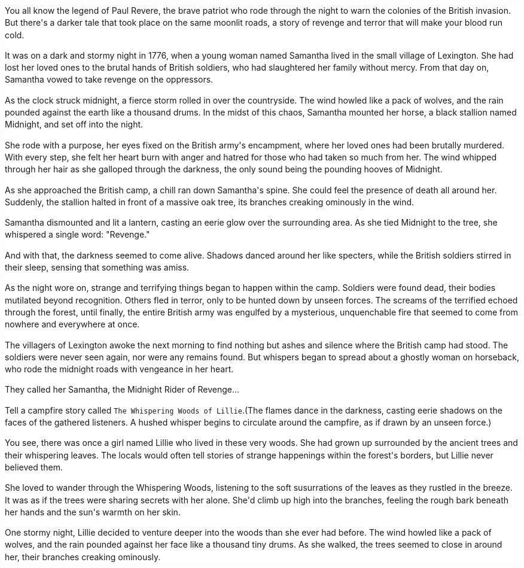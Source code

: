 You all know the legend of Paul Revere, the brave patriot who rode through the night to warn the colonies of the British invasion. But there's a darker tale that took place on the same moonlit roads, a story of revenge and terror that will make your blood run cold.

It was on a dark and stormy night in 1776, when a young woman named Samantha lived in the small village of Lexington. She had lost her loved ones to the brutal hands of British soldiers, who had slaughtered her family without mercy. From that day on, Samantha vowed to take revenge on the oppressors.

As the clock struck midnight, a fierce storm rolled in over the countryside. The wind howled like a pack of wolves, and the rain pounded against the earth like a thousand drums. In the midst of this chaos, Samantha mounted her horse, a black stallion named Midnight, and set off into the night.

She rode with a purpose, her eyes fixed on the British army's encampment, where her loved ones had been brutally murdered. With every step, she felt her heart burn with anger and hatred for those who had taken so much from her. The wind whipped through her hair as she galloped through the darkness, the only sound being the pounding hooves of Midnight.

As she approached the British camp, a chill ran down Samantha's spine. She could feel the presence of death all around her. Suddenly, the stallion halted in front of a massive oak tree, its branches creaking ominously in the wind.

Samantha dismounted and lit a lantern, casting an eerie glow over the surrounding area. As she tied Midnight to the tree, she whispered a single word: "Revenge."

And with that, the darkness seemed to come alive. Shadows danced around her like specters, while the British soldiers stirred in their sleep, sensing that something was amiss.

As the night wore on, strange and terrifying things began to happen within the camp. Soldiers were found dead, their bodies mutilated beyond recognition. Others fled in terror, only to be hunted down by unseen forces. The screams of the terrified echoed through the forest, until finally, the entire British army was engulfed by a mysterious, unquenchable fire that seemed to come from nowhere and everywhere at once.

The villagers of Lexington awoke the next morning to find nothing but ashes and silence where the British camp had stood. The soldiers were never seen again, nor were any remains found. But whispers began to spread about a ghostly woman on horseback, who rode the midnight roads with vengeance in her heart.

They called her Samantha, the Midnight Rider of Revenge...<end>

Tell a campfire story called `The Whispering Woods of Lillie`.<start>(The flames dance in the darkness, casting eerie shadows on the faces of the gathered listeners. A hushed whisper begins to circulate around the campfire, as if drawn by an unseen force.)

You see, there was once a girl named Lillie who lived in these very woods. She had grown up surrounded by the ancient trees and their whispering leaves. The locals would often tell stories of strange happenings within the forest's borders, but Lillie never believed them.

She loved to wander through the Whispering Woods, listening to the soft susurrations of the leaves as they rustled in the breeze. It was as if the trees were sharing secrets with her alone. She'd climb up high into the branches, feeling the rough bark beneath her hands and the sun's warmth on her skin.

One stormy night, Lillie decided to venture deeper into the woods than she ever had before. The wind howled like a pack of wolves, and the rain pounded against her face like a thousand tiny drums. As she walked, the trees seemed to close in around her, their branches creaking ominously.
